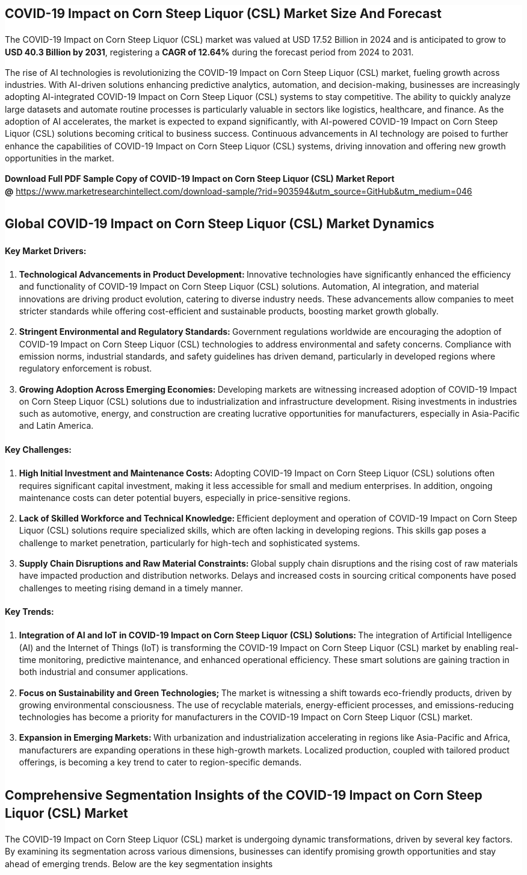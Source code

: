 <h2>COVID-19 Impact on Corn Steep Liquor (CSL) Market Size And Forecast</h2><p>The COVID-19 Impact on Corn Steep Liquor (CSL) market was valued at USD 17.52 Billion in 2024 and is anticipated to grow to <strong>USD 40.3 Billion by 2031</strong>, registering a <strong>CAGR of 12.64%</strong> during the forecast period from 2024 to 2031.</p><p>The rise of AI technologies is revolutionizing the COVID-19 Impact on Corn Steep Liquor (CSL) market, fueling growth across industries. With AI-driven solutions enhancing predictive analytics, automation, and decision-making, businesses are increasingly adopting AI-integrated COVID-19 Impact on Corn Steep Liquor (CSL) systems to stay competitive. The ability to quickly analyze large datasets and automate routine processes is particularly valuable in sectors like logistics, healthcare, and finance. As the adoption of AI accelerates, the market is expected to expand significantly, with AI-powered COVID-19 Impact on Corn Steep Liquor (CSL) solutions becoming critical to business success. Continuous advancements in AI technology are poised to further enhance the capabilities of COVID-19 Impact on Corn Steep Liquor (CSL) systems, driving innovation and offering new growth opportunities in the market.</p><p><strong>Download Full PDF Sample Copy of COVID-19 Impact on Corn Steep Liquor (CSL) Market Report @</strong>&nbsp;<a href="https://www.marketresearchintellect.com/download-sample/?rid=903594&amp;utm_source=GitHub&amp;utm_medium=046">https://www.marketresearchintellect.com/download-sample/?rid=903594&amp;utm_source=GitHub&amp;utm_medium=046</a></p><h2>Global COVID-19 Impact on Corn Steep Liquor (CSL) Market Dynamics</h2><h4><strong>Key Market Drivers:</strong></h4><ol><li><p><strong>Technological Advancements in Product Development:&nbsp;</strong>Innovative technologies have significantly enhanced the efficiency and functionality of COVID-19 Impact on Corn Steep Liquor (CSL) solutions. Automation, AI integration, and material innovations are driving product evolution, catering to diverse industry needs. These advancements allow companies to meet stricter standards while offering cost-efficient and sustainable products, boosting market growth globally.</p></li><li><p><strong>Stringent Environmental and Regulatory Standards:&nbsp;</strong>Government regulations worldwide are encouraging the adoption of COVID-19 Impact on Corn Steep Liquor (CSL) technologies to address environmental and safety concerns. Compliance with emission norms, industrial standards, and safety guidelines has driven demand, particularly in developed regions where regulatory enforcement is robust.</p></li><li><p><strong>Growing Adoption Across Emerging Economies:&nbsp;</strong>Developing markets are witnessing increased adoption of COVID-19 Impact on Corn Steep Liquor (CSL) solutions due to industrialization and infrastructure development. Rising investments in industries such as automotive, energy, and construction are creating lucrative opportunities for manufacturers, especially in Asia-Pacific and Latin America.</p></li></ol><h4><strong>Key Challenges:</strong></h4><ol><li><p><strong>High Initial Investment and Maintenance Costs:&nbsp;</strong>Adopting COVID-19 Impact on Corn Steep Liquor (CSL) solutions often requires significant capital investment, making it less accessible for small and medium enterprises. In addition, ongoing maintenance costs can deter potential buyers, especially in price-sensitive regions.</p></li><li><p><strong>Lack of Skilled Workforce and Technical Knowledge:&nbsp;</strong>Efficient deployment and operation of COVID-19 Impact on Corn Steep Liquor (CSL) solutions require specialized skills, which are often lacking in developing regions. This skills gap poses a challenge to market penetration, particularly for high-tech and sophisticated systems.</p></li><li><p><strong>Supply Chain Disruptions and Raw Material Constraints:&nbsp;</strong>Global supply chain disruptions and the rising cost of raw materials have impacted production and distribution networks. Delays and increased costs in sourcing critical components have posed challenges to meeting rising demand in a timely manner.</p></li></ol><h4><strong>Key Trends:</strong></h4><ol><li><p><strong>Integration of AI and IoT in COVID-19 Impact on Corn Steep Liquor (CSL) Solutions:&nbsp;</strong>The integration of Artificial Intelligence (AI) and the Internet of Things (IoT) is transforming the COVID-19 Impact on Corn Steep Liquor (CSL) market by enabling real-time monitoring, predictive maintenance, and enhanced operational efficiency. These smart solutions are gaining traction in both industrial and consumer applications.</p></li><li><p><strong>Focus on Sustainability and Green Technologies;&nbsp;</strong>The market is witnessing a shift towards eco-friendly products, driven by growing environmental consciousness. The use of recyclable materials, energy-efficient processes, and emissions-reducing technologies has become a priority for manufacturers in the COVID-19 Impact on Corn Steep Liquor (CSL) market.</p></li><li><p><strong>Expansion in Emerging Markets:&nbsp;</strong>With urbanization and industrialization accelerating in regions like Asia-Pacific and Africa, manufacturers are expanding operations in these high-growth markets. Localized production, coupled with tailored product offerings, is becoming a key trend to cater to region-specific demands.</p></li></ol><div class="article-main__content" data-test-id="publishing-text-block"><h2>Comprehensive Segmentation Insights of the COVID-19 Impact on Corn Steep Liquor (CSL) Market</h2><p>The COVID-19 Impact on Corn Steep Liquor (CSL) market is undergoing dynamic transformations, driven by several key factors. By examining its segmentation across various dimensions, businesses can identify promising growth opportunities and stay ahead of emerging trends. Below are the key segmentation insights